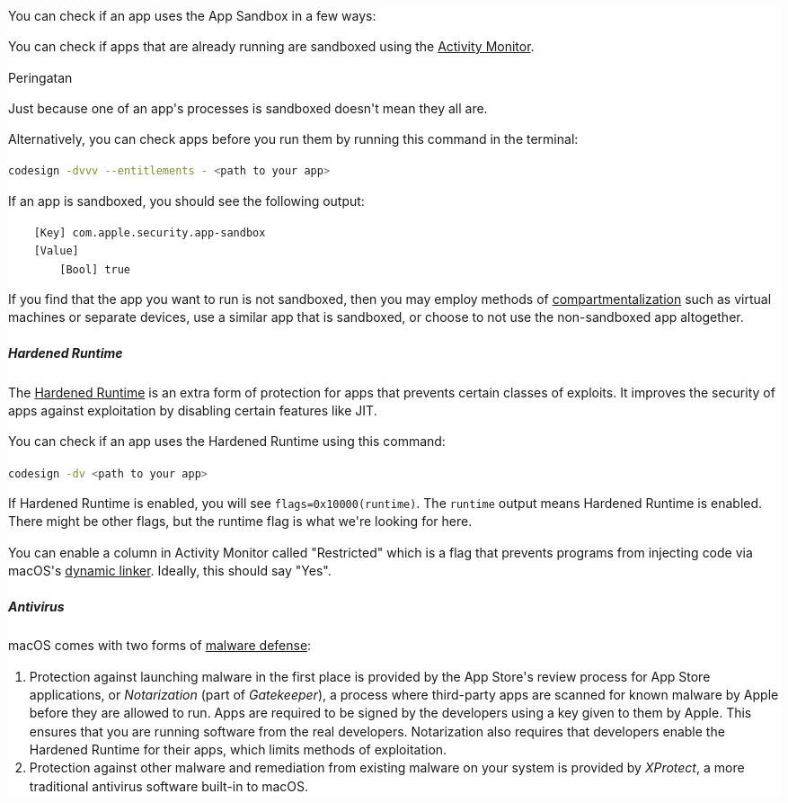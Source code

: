 </div>

You can check if an app uses the App Sandbox in a few ways:

You can check if apps that are already running are sandboxed using the [Activity Monitor](https://developer.apple.com/documentation/security/protecting-user-data-with-app-sandbox#Verify-that-your-app-uses-App-Sandbox).

<div class="admonition warning" markdown>
<p class="admonition-title">Peringatan</p>

Just because one of an app's processes is sandboxed doesn't mean they all are.

</div>

Alternatively, you can check apps before you run them by running this command in the terminal:

``` zsh
codesign -dvvv --entitlements - <path to your app>
```

If an app is sandboxed, you should see the following output:

``` zsh
    [Key] com.apple.security.app-sandbox
    [Value]
        [Bool] true
```

If you find that the app you want to run is not sandboxed, then you may employ methods of [compartmentalization](../basics/common-threats.md#security-and-privacy) such as virtual machines or separate devices, use a similar app that is sandboxed, or choose to not use the non-sandboxed app altogether.

##### Hardened Runtime

The [Hardened Runtime](https://developer.apple.com/documentation/security/hardened_runtime) is an extra form of protection for apps that prevents certain classes of exploits. It improves the security of apps against exploitation by disabling certain features like JIT.

You can check if an app uses the Hardened Runtime using this command:

``` zsh
codesign -dv <path to your app>
```

If Hardened Runtime is enabled, you will see `flags=0x10000(runtime)`. The `runtime` output means Hardened Runtime is enabled. There might be other flags, but the runtime flag is what we're looking for here.

You can enable a column in Activity Monitor called "Restricted" which is a flag that prevents programs from injecting code via macOS's [dynamic linker](https://pewpewthespells.com/blog/blocking_code_injection_on_ios_and_os_x.html). Ideally, this should say "Yes".

##### Antivirus

macOS comes with two forms of [malware defense](https://support.apple.com/guide/security/protecting-against-malware-sec469d47bd8/1/web/1):

1. Protection against launching malware in the first place is provided by the App Store's review process for App Store applications, or *Notarization* (part of *Gatekeeper*), a process where third-party apps are scanned for known malware by Apple before they are allowed to run. Apps are required to be signed by the developers using a key given to them by Apple. This ensures that you are running software from the real developers. Notarization also requires that developers enable the Hardened Runtime for their apps, which limits methods of exploitation.
2. Protection against other malware and remediation from existing malware on your system is provided by *XProtect*, a more traditional antivirus software built-in to macOS.
